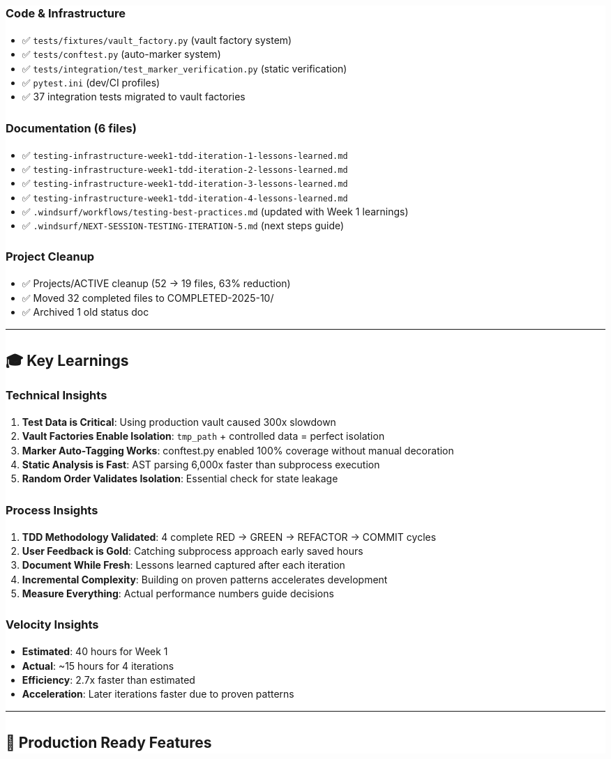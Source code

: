 ### Code & Infrastructure
- ✅ `tests/fixtures/vault_factory.py` (vault factory system)
- ✅ `tests/conftest.py` (auto-marker system)
- ✅ `tests/integration/test_marker_verification.py` (static verification)
- ✅ `pytest.ini` (dev/CI profiles)
- ✅ 37 integration tests migrated to vault factories

### Documentation (6 files)
- ✅ `testing-infrastructure-week1-tdd-iteration-1-lessons-learned.md`
- ✅ `testing-infrastructure-week1-tdd-iteration-2-lessons-learned.md`
- ✅ `testing-infrastructure-week1-tdd-iteration-3-lessons-learned.md`
- ✅ `testing-infrastructure-week1-tdd-iteration-4-lessons-learned.md`
- ✅ `.windsurf/workflows/testing-best-practices.md` (updated with Week 1 learnings)
- ✅ `.windsurf/NEXT-SESSION-TESTING-ITERATION-5.md` (next steps guide)

### Project Cleanup
- ✅ Projects/ACTIVE cleanup (52 → 19 files, 63% reduction)
- ✅ Moved 32 completed files to COMPLETED-2025-10/
- ✅ Archived 1 old status doc

---

## 🎓 Key Learnings

### Technical Insights

1. **Test Data is Critical**: Using production vault caused 300x slowdown
2. **Vault Factories Enable Isolation**: `tmp_path` + controlled data = perfect isolation
3. **Marker Auto-Tagging Works**: conftest.py enabled 100% coverage without manual decoration
4. **Static Analysis is Fast**: AST parsing 6,000x faster than subprocess execution
5. **Random Order Validates Isolation**: Essential check for state leakage

### Process Insights

1. **TDD Methodology Validated**: 4 complete RED → GREEN → REFACTOR → COMMIT cycles
2. **User Feedback is Gold**: Catching subprocess approach early saved hours
3. **Document While Fresh**: Lessons learned captured after each iteration
4. **Incremental Complexity**: Building on proven patterns accelerates development
5. **Measure Everything**: Actual performance numbers guide decisions

### Velocity Insights

- **Estimated**: 40 hours for Week 1
- **Actual**: ~15 hours for 4 iterations
- **Efficiency**: 2.7x faster than estimated
- **Acceleration**: Later iterations faster due to proven patterns

---

## 🚀 Production Ready Features
